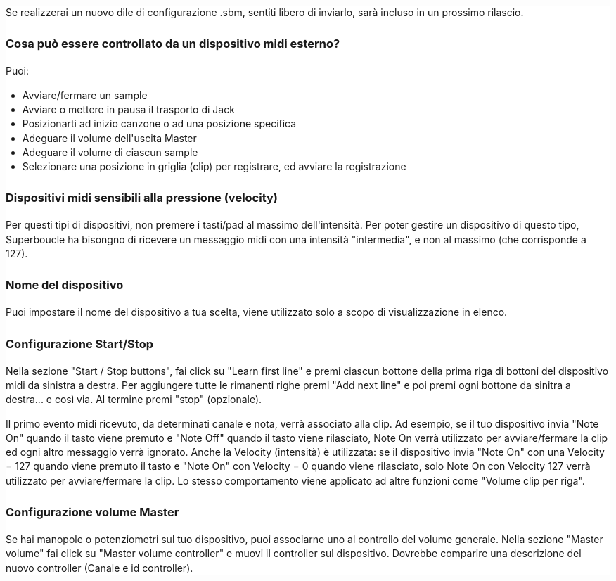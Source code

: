 Se realizzerai un nuovo dile di configurazione .sbm, sentiti libero di inviarlo, 
sarà incluso in un prossimo rilascio.

### Cosa può essere controllato da un dispositivo midi esterno?

Puoi:

* Avviare/fermare un sample
* Avviare o mettere in pausa il trasporto di Jack
* Posizionarti ad inizio canzone o ad una posizione specifica
* Adeguare il volume dell'uscita Master
* Adeguare il volume di ciascun sample
* Selezionare una posizione in griglia (clip) per registrare, ed avviare
  la registrazione

### Dispositivi midi sensibili alla pressione (velocity)

Per questi tipi di dispositivi, non premere i tasti/pad al massimo 
dell'intensità. Per poter gestire un dispositivo di questo tipo, Superboucle 
ha bisongno di ricevere un messaggio midi con una intensità "intermedia", e
non al massimo (che corrisponde a 127).

### Nome del dispositivo

Puoi impostare il nome del dispositivo a tua scelta, viene utilizzato solo
a scopo di visualizzazione in elenco.

### Configurazione Start/Stop

Nella sezione "Start / Stop buttons", fai click su "Learn first line" e
premi ciascun bottone della prima riga di bottoni del dispositivo midi
da sinistra a destra. Per aggiungere tutte le rimanenti righe premi "Add 
next line" e poi premi ogni bottone da sinitra a destra... e così via.
Al termine premi "stop" (opzionale).

Il primo evento midi ricevuto, da determinati canale e nota, verrà 
associato alla clip. Ad esempio, se il tuo dispositivo invia "Note On"
quando il tasto viene premuto e "Note Off" quando il tasto viene rilasciato,
Note On verrà utilizzato per avviare/fermare la clip ed ogni altro messaggio
verrà ignorato. Anche la Velocity (intensità) è utilizzata: se il dispositivo
invia "Note On" con una Velocity = 127 quando viene premuto il tasto e "Note
On" con Velocity = 0 quando viene rilasciato, solo Note On con Velocity 127 
verrà utilizzato per avviare/fermare la clip. Lo stesso comportamento viene
applicato ad altre funzioni come "Volume clip per riga".

### Configurazione volume Master

Se hai manopole o potenziometri sul tuo dispositivo, puoi associarne uno
al controllo del volume generale. Nella sezione "Master volume" fai click 
su "Master volume controller" e muovi il controller sul dispositivo. 
Dovrebbe comparire una descrizione del nuovo controller (Canale e id controller).
